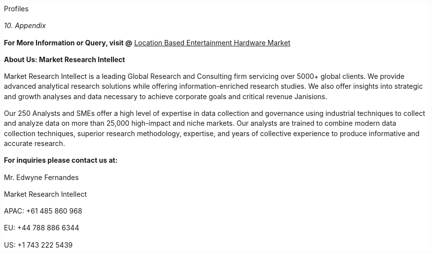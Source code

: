 Profiles</span></em></p><p><em><span class="font-[700]">10. Appendix</span></em></p><p><span class="font-[700]"><strong>For More Information or Query, visit&nbsp;@</strong>&nbsp;</span><span class="font-[700]"><a href="https://www.marketresearchintellect.com/product/location-based-entertainment-hardware-market/?utm_source=Linkedin&utm_medium=026" target="_blank" data-tracking-control-name="article-ssr-frontend-pulse_little-text-block" data-tracking-will-navigate="" data-test-link="">Location Based Entertainment Hardware Market</a></span></p><p><strong><span class="font-[700]">About Us: Market Research Intellect</span></strong></p><p><span class="">Market Research Intellect is a leading Global Research and Consulting firm servicing over 5000+ global clients. We provide advanced analytical research solutions while offering information-enriched research studies.&nbsp;</span>We also offer insights into strategic and growth analyses and data necessary to achieve corporate goals and critical revenue Janisions.</p><p><span class="">Our 250 Analysts and SMEs offer a high level of expertise in data collection and governance using industrial techniques to collect and analyze data on more than 25,000 high-impact and niche markets. Our analysts are trained to combine modern data collection techniques, superior research methodology, expertise, and years of collective experience to produce informative and accurate research.</span></p><p><strong>For inquiries please contact us at:</strong></p><p>Mr. Edwyne Fernandes</p><p>Market Research Intellect</p><p>APAC: +61 485 860 968</p><p>EU: +44 788 886 6344</p><p>US: +1 743 222 5439</p>
